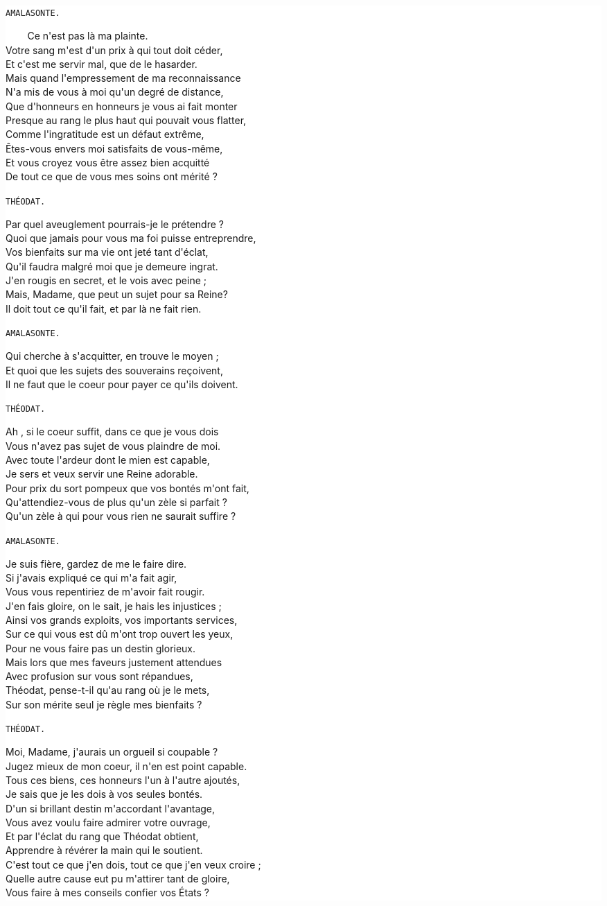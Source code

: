    AMALASONTE.
        Ce n'est pas là ma plainte.  
Votre sang m'est d'un prix à qui tout doit céder,  
Et c'est me servir mal, que de le hasarder.  
Mais quand l'empressement de ma reconnaissance  
N'a mis de vous à moi qu'un degré de distance,  
Que d'honneurs en honneurs je vous ai fait monter  
Presque au rang le plus haut qui pouvait vous flatter,  
Comme l'ingratitude est un défaut extrême,  
Êtes-vous envers moi satisfaits de vous-même,  
Et vous croyez vous être assez bien acquitté  
De tout ce que de vous mes soins ont mérité ?  

    THÉODAT.
Par quel aveuglement pourrais-je le prétendre ?  
Quoi que jamais pour vous ma foi puisse entreprendre,  
Vos bienfaits sur ma vie ont jeté tant d'éclat,  
Qu'il faudra malgré moi que je demeure ingrat.  
J'en rougis en secret, et le vois avec peine ;  
Mais, Madame, que peut un sujet pour sa Reine?  
Il doit tout ce qu'il fait, et par là ne fait rien.  

    AMALASONTE.
Qui cherche à s'acquitter, en trouve le moyen ;  
Et quoi que les sujets des souverains reçoivent,  
Il ne faut que le coeur pour payer ce qu'ils doivent.  

    THÉODAT.
Ah , si le coeur suffit, dans ce que je vous dois  
Vous n'avez pas sujet de vous plaindre de moi.  
Avec toute l'ardeur dont le mien est capable,  
Je sers et veux servir une Reine adorable.  
Pour prix du sort pompeux que vos bontés m'ont fait,  
Qu'attendiez-vous de plus qu'un zèle si parfait ?  
Qu'un zèle à qui pour vous rien ne saurait suffire ?  

    AMALASONTE.
Je suis fière, gardez de me le faire dire.  
Si j'avais expliqué ce qui m'a fait agir,  
Vous vous repentiriez de m'avoir fait rougir.  
J'en fais gloire, on le sait, je hais les injustices ;  
Ainsi vos grands exploits, vos importants services,  
Sur ce qui vous est dû m'ont trop ouvert les yeux,  
Pour ne vous faire pas un destin glorieux.  
Mais lors que mes faveurs justement attendues  
Avec profusion sur vous sont répandues,  
Théodat, pense-t-il qu'au rang où je le mets,  
Sur son mérite seul je règle mes bienfaits ?  

    THÉODAT.
Moi, Madame, j'aurais un orgueil si coupable ?  
Jugez mieux de mon coeur, il n'en est point capable.  
Tous ces biens, ces honneurs l'un à l'autre ajoutés,  
Je sais que je les dois à vos seules bontés.  
D'un si brillant destin m'accordant l'avantage,  
Vous avez voulu faire admirer votre ouvrage,  
Et par l'éclat du rang que Théodat obtient,  
Apprendre à révérer la main qui le soutient.  
C'est tout ce que j'en dois, tout ce que j'en veux croire ;  
Quelle autre cause eut pu m'attirer tant de gloire,  
Vous faire à mes conseils confier vos États ?  
